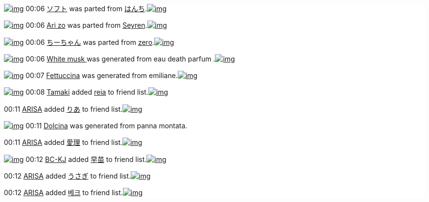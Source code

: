[![img](http://www.deviantsart.com/2jihf2r.png)](http://www.barcodekanojo.com/kanojo/2679535/%E3%82%BD%E3%83%95%E3%83%88) 00:06 [ソフト](http://www.barcodekanojo.com/kanojo/2679535/%E3%82%BD%E3%83%95%E3%83%88) was parted from [はんち](http://www.barcodekanojo.com/kanojo/2679535/%E3%82%BD%E3%83%95%E3%83%88).[![img](http://www.deviantsart.com/2036ggf.jpeg)](http://www.barcodekanojo.com/user/18359/%E3%81%AF%E3%82%93%E3%81%A1) 

[![img](http://www.deviantsart.com/1rdj0m9.png)](http://www.barcodekanojo.com/kanojo/622466/Ari%20zo) 00:06 [Ari zo](http://www.barcodekanojo.com/kanojo/622466/Ari%20zo) was parted from [Seyren](http://www.barcodekanojo.com/kanojo/622466/Ari%20zo).[![img](http://www.deviantsart.com/18t5rk5.jpeg)](http://www.barcodekanojo.com/user/274480/Seyren) 

[![img](http://www.deviantsart.com/1rgctgd.png)](http://www.barcodekanojo.com/kanojo/2687954/%E3%81%A1%E3%83%BC%E3%81%A1%E3%82%83%E3%82%93) 00:06 [ちーちゃん](http://www.barcodekanojo.com/kanojo/2687954/%E3%81%A1%E3%83%BC%E3%81%A1%E3%82%83%E3%82%93) was parted from [zero](http://www.barcodekanojo.com/kanojo/2687954/%E3%81%A1%E3%83%BC%E3%81%A1%E3%82%83%E3%82%93).[![img](http://www.deviantsart.com/2csu0d.jpeg)](http://www.barcodekanojo.com/user/209011/zero) 

[![img](http://www.deviantsart.com/2gdp99l.png)](http://www.barcodekanojo.com/kanojo/3173029/White%20musk%20) 00:06 [White musk ](http://www.barcodekanojo.com/kanojo/3173029/White%20musk%20) was generated from eau death parfum .[![img](http://www.deviantsart.com/fkohro.jpeg)](http://www.barcodekanojo.com/product_images/barcode/5980807/1415286328/50x50xeau,P20death,P20parfum,P20.jpg,qw=88,ah=88.pagespeed.ic.LkdT4h3oM_.jpg) 

[![img](http://www.deviantsart.com/3j17qc9.png)](http://www.barcodekanojo.com/kanojo/3173030/Fettuccina) 00:07 [Fettuccina](http://www.barcodekanojo.com/kanojo/3173030/Fettuccina) was generated from emiliane.[![img](http://www.deviantsart.com/3p6eh0h.jpeg)](http://www.barcodekanojo.com/product_images/barcode/2022920/1300380143/50x50xFettuccine.jpg,qw=88,ah=88.pagespeed.ic.zjJ8J01dpp.jpg) 

[![img](http://www.deviantsart.com/mpaqci.jpeg)](http://www.barcodekanojo.com/user/495260/Tamaki) 00:08 [Tamaki](http://www.barcodekanojo.com/user/495260/Tamaki) added [reia](http://www.barcodekanojo.com/kanojo/2550301/reia) to friend list.[![img](http://www.deviantsart.com/178hlp6.png)](http://www.barcodekanojo.com/kanojo/2550301/reia) 

00:11 [ARISA](http://www.barcodekanojo.com/user/432478/ARISA) added [りあ](http://www.barcodekanojo.com/kanojo/2779987/%E3%82%8A%E3%81%82) to friend list.[![img](http://www.deviantsart.com/jta49d.png)](http://www.barcodekanojo.com/kanojo/2779987/%E3%82%8A%E3%81%82) 

[![img](http://www.deviantsart.com/16rdie3.png)](http://www.barcodekanojo.com/kanojo/3173033/Dolcina) 00:11 [Dolcina](http://www.barcodekanojo.com/kanojo/3173033/Dolcina) was generated from panna montata.

00:11 [ARISA](http://www.barcodekanojo.com/user/432478/ARISA) added [愛理](http://www.barcodekanojo.com/kanojo/2781665/%E6%84%9B%E7%90%86) to friend list.[![img](http://www.deviantsart.com/6vvjes.png)](http://www.barcodekanojo.com/kanojo/2781665/%E6%84%9B%E7%90%86) 

[![img](http://www.deviantsart.com/2duveea.jpeg)](http://www.barcodekanojo.com/user/276669/BC-KJ) 00:12 [BC-KJ](http://www.barcodekanojo.com/user/276669/BC-KJ) added [早苗](http://www.barcodekanojo.com/kanojo/3075485/%E6%97%A9%E8%8B%97) to friend list.[![img](http://www.deviantsart.com/162lr6i.png)](http://www.barcodekanojo.com/kanojo/3075485/%E6%97%A9%E8%8B%97) 

00:12 [ARISA](http://www.barcodekanojo.com/user/432478/ARISA) added [うさぎ](http://www.barcodekanojo.com/kanojo/3043634/%E3%81%86%E3%81%95%E3%81%8E) to friend list.[![img](http://www.deviantsart.com/35i9ned.png)](http://www.barcodekanojo.com/kanojo/3043634/%E3%81%86%E3%81%95%E3%81%8E) 

00:12 [ARISA](http://www.barcodekanojo.com/user/432478/ARISA) added [베크](http://www.barcodekanojo.com/kanojo/241011/%EB%B2%A0%ED%81%AC) to friend list.[![img](http://www.deviantsart.com/2vf7es7.png)](http://www.barcodekanojo.com/kanojo/241011/%EB%B2%A0%ED%81%AC) 
